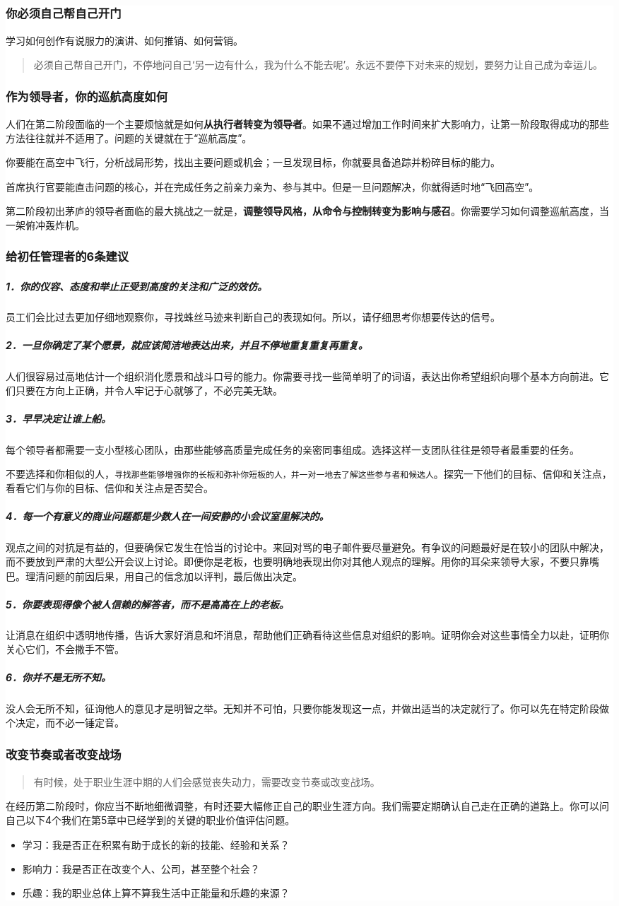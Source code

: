 ### 你必须自己帮自己开门

学习如何创作有说服力的演讲、如何推销、如何营销。

> 必须自己帮自己开门，不停地问自己‘另一边有什么，我为什么不能去呢’。永远不要停下对未来的规划，要努力让自己成为幸运儿。

### 作为领导者，你的巡航高度如何

人们在第二阶段面临的一个主要烦恼就是如何**从执行者转变为领导者**。如果不通过增加工作时间来扩大影响力，让第一阶段取得成功的那些方法往往就并不适用了。问题的关键就在于“巡航高度”。


你要能在高空中飞行，分析战局形势，找出主要问题或机会；一旦发现目标，你就要具备追踪并粉碎目标的能力。

首席执行官要能直击问题的核心，并在完成任务之前亲力亲为、参与其中。但是一旦问题解决，你就得适时地“飞回高空”。

第二阶段初出茅庐的领导者面临的最大挑战之一就是，**调整领导风格，从命令与控制转变为影响与感召**。你需要学习如何调整巡航高度，当一架俯冲轰炸机。


### 给初任管理者的6条建议

##### 1．你的仪容、态度和举止正受到高度的关注和广泛的效仿。

员工们会比过去更加仔细地观察你，寻找蛛丝马迹来判断自己的表现如何。所以，请仔细思考你想要传达的信号。

##### 2．一旦你确定了某个愿景，就应该简洁地表达出来，并且不停地重复重复再重复。

人们很容易过高地估计一个组织消化愿景和战斗口号的能力。你需要寻找一些简单明了的词语，表达出你希望组织向哪个基本方向前进。它们只要在方向上正确，并令人牢记于心就够了，不必完美无缺。

##### 3．早早决定让谁上船。

每个领导者都需要一支小型核心团队，由那些能够高质量完成任务的亲密同事组成。选择这样一支团队往往是领导者最重要的任务。

不要选择和你相似的人，`寻找那些能够增强你的长板和弥补你短板的人，并一对一地去了解这些参与者和候选人`。探究一下他们的目标、信仰和关注点，看看它们与你的目标、信仰和关注点是否契合。


##### 4．每一个有意义的商业问题都是少数人在一间安静的小会议室里解决的。

观点之间的对抗是有益的，但要确保它发生在恰当的讨论中。来回对骂的电子邮件要尽量避免。有争议的问题最好是在较小的团队中解决，而不要放到严肃的大型公开会议上讨论。即便你是老板，也要明确地表现出你对其他人观点的理解。用你的耳朵来领导大家，不要只靠嘴巴。理清问题的前因后果，用自己的信念加以评判，最后做出决定。


##### 5．你要表现得像个被人信赖的解答者，而不是高高在上的老板。

让消息在组织中透明地传播，告诉大家好消息和坏消息，帮助他们正确看待这些信息对组织的影响。证明你会对这些事情全力以赴，证明你关心它们，不会撒手不管。

##### 6．你并不是无所不知。

没人会无所不知，征询他人的意见才是明智之举。无知并不可怕，只要你能发现这一点，并做出适当的决定就行了。你可以先在特定阶段做个决定，而不必一锤定音。


### 改变节奏或者改变战场

> 有时候，处于职业生涯中期的人们会感觉丧失动力，需要改变节奏或改变战场。

在经历第二阶段时，你应当不断地细微调整，有时还要大幅修正自己的职业生涯方向。我们需要定期确认自己走在正确的道路上。你可以问自己以下4个我们在第5章中已经学到的关键的职业价值评估问题。

- 学习：我是否正在积累有助于成长的新的技能、经验和关系？ 

- 影响力：我是否正在改变个人、公司，甚至整个社会？ 

- 乐趣：我的职业总体上算不算我生活中正能量和乐趣的来源？ 
